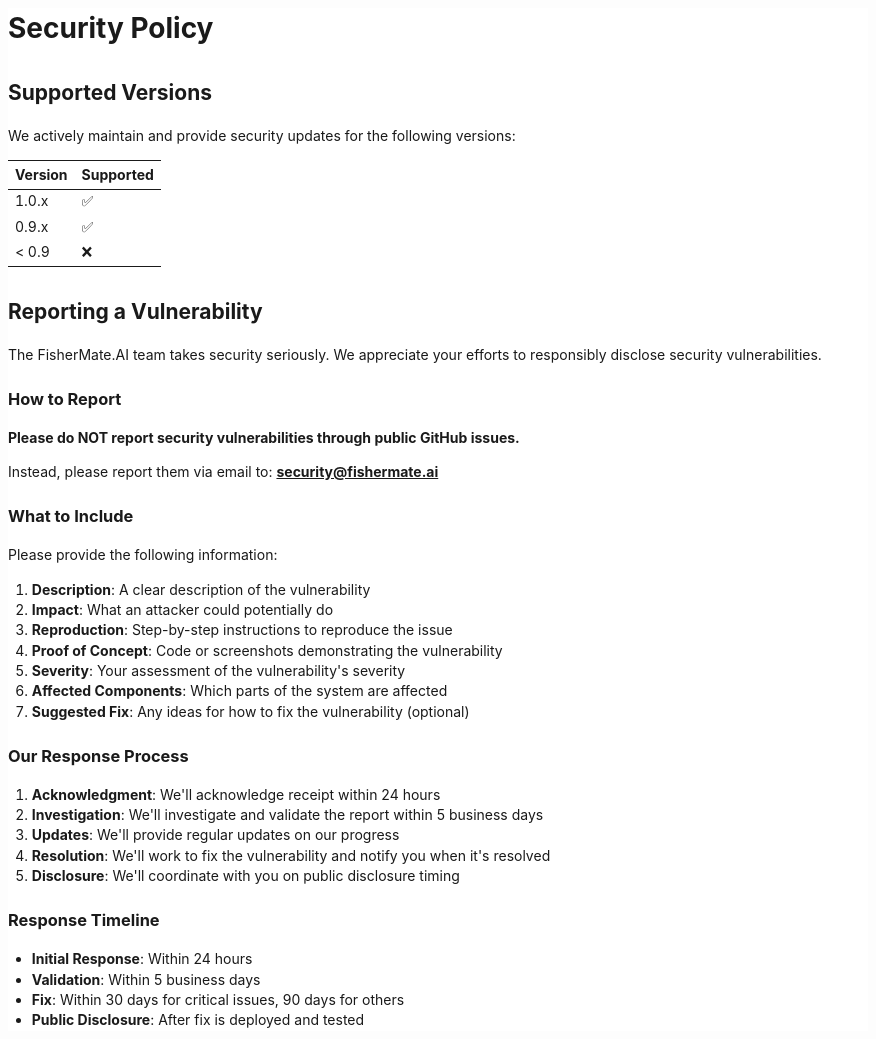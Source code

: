 # Security Policy

## Supported Versions

We actively maintain and provide security updates for the following versions:

| Version | Supported          |
| ------- | ------------------ |
| 1.0.x   | :white_check_mark: |
| 0.9.x   | :white_check_mark: |
| < 0.9   | :x:                |

## Reporting a Vulnerability

The FisherMate.AI team takes security seriously. We appreciate your efforts to responsibly disclose security vulnerabilities.

### How to Report

**Please do NOT report security vulnerabilities through public GitHub issues.**

Instead, please report them via email to: **security@fishermate.ai**

### What to Include

Please provide the following information:

1. **Description**: A clear description of the vulnerability
2. **Impact**: What an attacker could potentially do
3. **Reproduction**: Step-by-step instructions to reproduce the issue
4. **Proof of Concept**: Code or screenshots demonstrating the vulnerability
5. **Severity**: Your assessment of the vulnerability's severity
6. **Affected Components**: Which parts of the system are affected
7. **Suggested Fix**: Any ideas for how to fix the vulnerability (optional)

### Our Response Process

1. **Acknowledgment**: We'll acknowledge receipt within 24 hours
2. **Investigation**: We'll investigate and validate the report within 5 business days
3. **Updates**: We'll provide regular updates on our progress
4. **Resolution**: We'll work to fix the vulnerability and notify you when it's resolved
5. **Disclosure**: We'll coordinate with you on public disclosure timing

### Response Timeline

- **Initial Response**: Within 24 hours
- **Validation**: Within 5 business days
- **Fix**: Within 30 days for critical issues, 90 days for others
- **Public Disclosure**: After fix is deployed and tested
